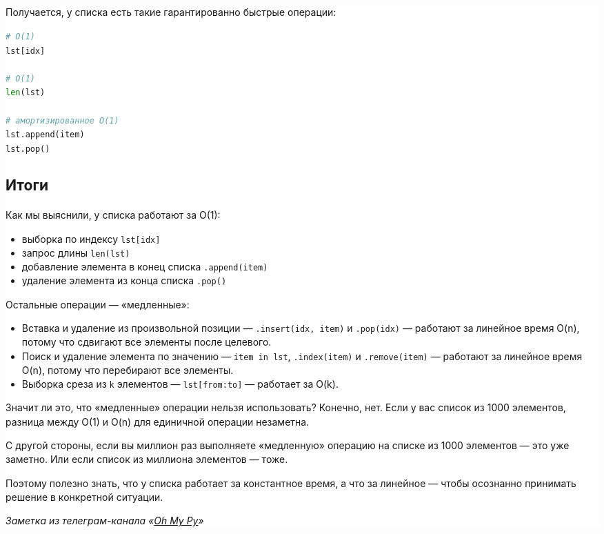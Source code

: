 Получается, у списка есть такие гарантированно быстрые операции:

```py
# O(1)
lst[idx]

# O(1)
len(lst)

# амортизированное O(1)
lst.append(item)
lst.pop()
```

## Итоги

Как мы выяснили, у списка работают за O(1):

- выборка по индексу `lst[idx]`
- запрос длины `len(lst)`
- добавление элемента в конец списка `.append(item)`
- удаление элемента из конца списка `.pop()`

Остальные операции — «медленные»:

- Вставка и удаление из произвольной позиции — `.insert(idx, item)` и `.pop(idx)` — работают за линейное время O(n), потому что сдвигают все элементы после целевого.
- Поиск и удаление элемента по значению — `item in lst`, `.index(item)` и `.remove(item)` — работают за линейное время O(n), потому что перебирают все элементы.
- Выборка среза из `k` элементов — `lst[from:to]` — работает за O(k).

Значит ли это, что «медленные» операции нельзя использовать? Конечно, нет. Если у вас список из 1000 элементов, разница между O(1) и O(n) для единичной операции незаметна.

С другой стороны, если вы миллион раз выполняете «медленную» операцию на списке из 1000 элементов — это уже заметно. Или если список из миллиона элементов — тоже.

Поэтому полезно знать, что у списка работает за константное время, а что за линейное — чтобы осознанно принимать решение в конкретной ситуации.

<div class="row">
<div class="col-xs-12 col-sm-10 col-md-8"><p><em>Заметка из телеграм-канала <span class="nowrap"><i class="fas fa-kiwi-bird"></i> «<a href="https://t.me/ohmypy">Oh My Py</a>»</span></em></p></div>
</div>